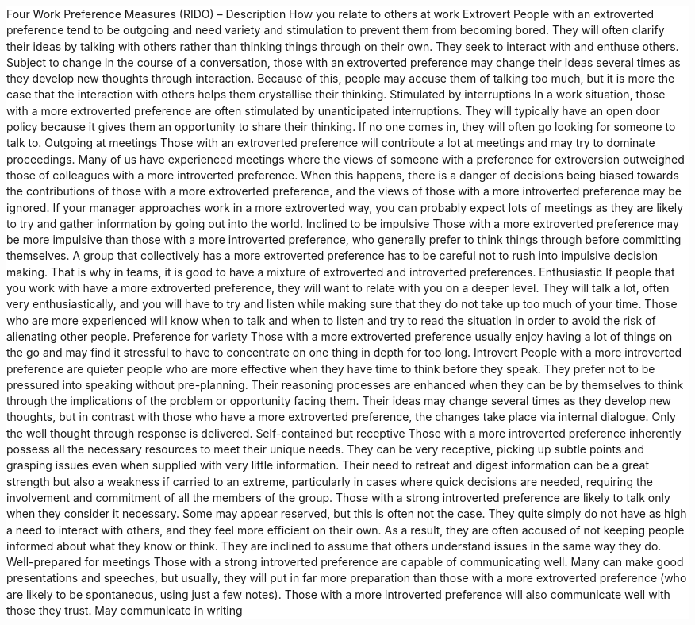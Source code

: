 
Four Work Preference Measures (RIDO) – Description
How you relate to others at work
Extrovert
People with an extroverted preference tend to be outgoing and need variety and stimulation to prevent them from becoming bored. They will often clarify their ideas by talking with others rather than thinking things through on their own. They seek to interact with and enthuse others.
Subject to change
In the course of a conversation, those with an extroverted preference may change their ideas several times as they develop new thoughts through interaction. Because of this, people may accuse them of talking too much, but it is more the case that the interaction with others helps them crystallise their thinking.
Stimulated by interruptions
In a work situation, those with a more extroverted preference are often stimulated by unanticipated interruptions. They will typically have an open door policy because it gives them an opportunity to share their thinking. If no one comes in, they will often go looking for someone to talk to.
Outgoing at meetings
Those with an extroverted preference will contribute a lot at meetings and may try to dominate proceedings. Many of us have experienced meetings where the views of someone with a preference for extroversion outweighed those of colleagues with a more introverted preference. When this happens, there is a danger of decisions being biased towards the contributions of those with a more extroverted preference, and the views of those with a more introverted preference may be ignored. If your manager approaches work in a more extroverted way, you can probably expect lots of meetings as they are likely to try and gather information by going out into the world.
Inclined to be impulsive
Those with a more extroverted preference may be more impulsive than those with a more introverted preference, who generally prefer to think things through before committing themselves. A group that collectively has a more extroverted preference has to be careful not to rush into impulsive decision making. That is why in teams, it is good to have a mixture of extroverted and introverted preferences.
Enthusiastic
If people that you work with have a more extroverted preference, they will want to relate with you on a deeper level. They will talk a lot, often very enthusiastically, and you will have to try and listen while making sure that they do not take up too much of your time. Those who are more experienced will know when to talk and when to listen and try to read the situation in order to avoid the risk of alienating other people.
Preference for variety
Those with a more extroverted preference usually enjoy having a lot of things on the go and may find it stressful to have to concentrate on one thing in depth for too long.
Introvert
People with a more introverted preference are quieter people who are more effective when they have time to think before they speak. They prefer not to be pressured into speaking without pre-planning. Their reasoning processes are enhanced when they can be by themselves to think through the implications of the problem or opportunity facing them. Their ideas may change several times as they develop new thoughts, but in contrast with those who have a more extroverted preference, the changes take place via internal dialogue. Only the well thought through response is delivered.
Self-contained but receptive
Those with a more introverted preference inherently possess all the necessary resources to meet their unique needs. They can be very receptive, picking up subtle points and grasping issues even when supplied with very little information. Their need to retreat and digest information can be a great strength but also a weakness if carried to an extreme, particularly in cases where quick decisions are needed, requiring the involvement and commitment of all the members of the group.
Those with a strong introverted preference are likely to talk only when they consider it necessary. Some may appear reserved, but this is often not the case. They quite simply do not have as high a need to interact with others, and they feel more efficient on their own. As a result, they are often accused of not keeping people informed about what they know or think. They are inclined to assume that others understand issues in the same way they do.
Well-prepared for meetings
Those with a strong introverted preference are capable of communicating well. Many can make good presentations and speeches, but usually, they will put in far more preparation than those with a more extroverted preference (who are likely to be spontaneous, using just a few notes). Those with a more introverted preference will also communicate well with those they trust.
May communicate in writing